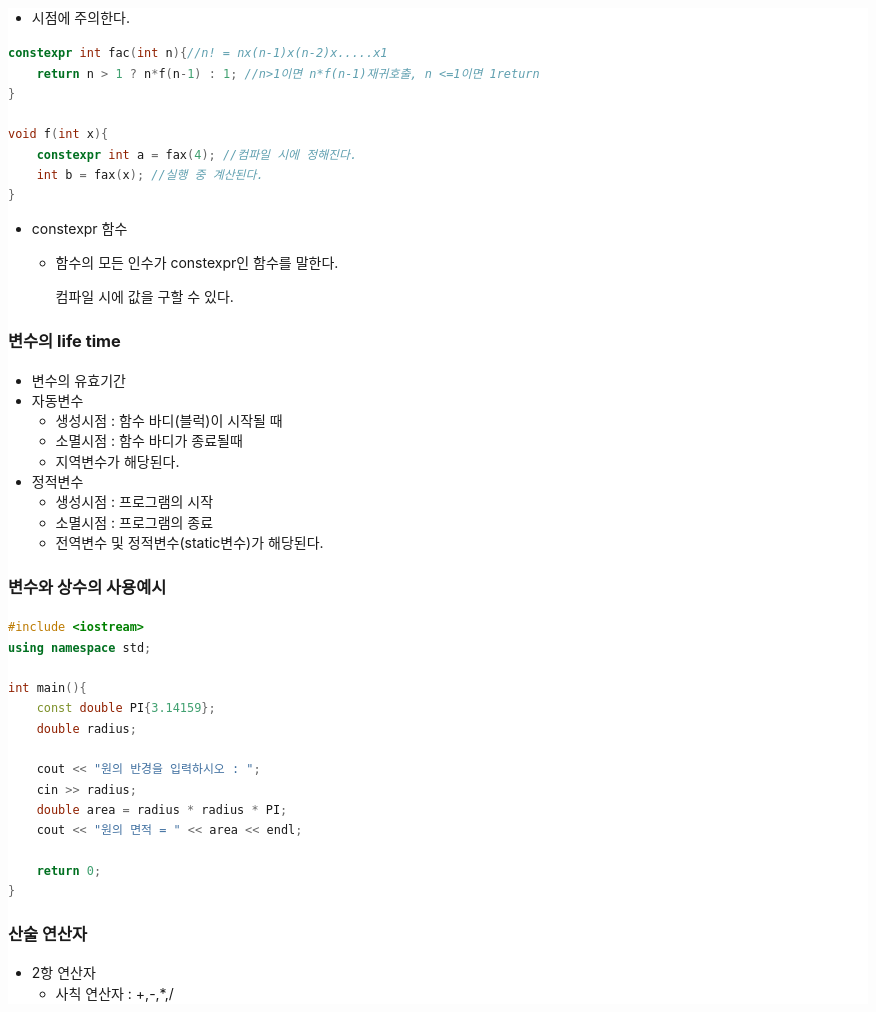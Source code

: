 * 시점에 주의한다.

```cpp
constexpr int fac(int n){//n! = nx(n-1)x(n-2)x.....x1
    return n > 1 ? n*f(n-1) : 1; //n>1이면 n*f(n-1)재귀호출, n <=1이면 1return
}

void f(int x){
    constexpr int a = fax(4); //컴파일 시에 정해진다.
    int b = fax(x); //실행 중 계산된다.
}
```

* constexpr 함수
  *   함수의 모든 인수가 constexpr인 함수를 말한다.

      컴파일 시에 값을 구할 수 있다.

### 변수의 life time

* 변수의 유효기간
* 자동변수
  * 생성시점 : 함수 바디(블럭)이 시작될 때
  * 소멸시점 : 함수 바디가 종료될때
  * 지역변수가 해당된다.
* 정적변수
  * 생성시점 : 프로그램의 시작
  * 소멸시점 : 프로그램의 종료
  * 전역변수 및 정적변수(static변수)가 해당된다.

### 변수와 상수의 사용예시

```cpp
#include <iostream>
using namespace std;

int main(){
    const double PI{3.14159};
    double radius;
    
    cout << "원의 반경을 입력하시오 : ";
    cin >> radius;
    double area = radius * radius * PI;
    cout << "원의 면적 = " << area << endl;
    
    return 0;
}
```

### 산술 연산자

* 2항 연산자
  *   사칙 연산자 : +,-,\*,/
